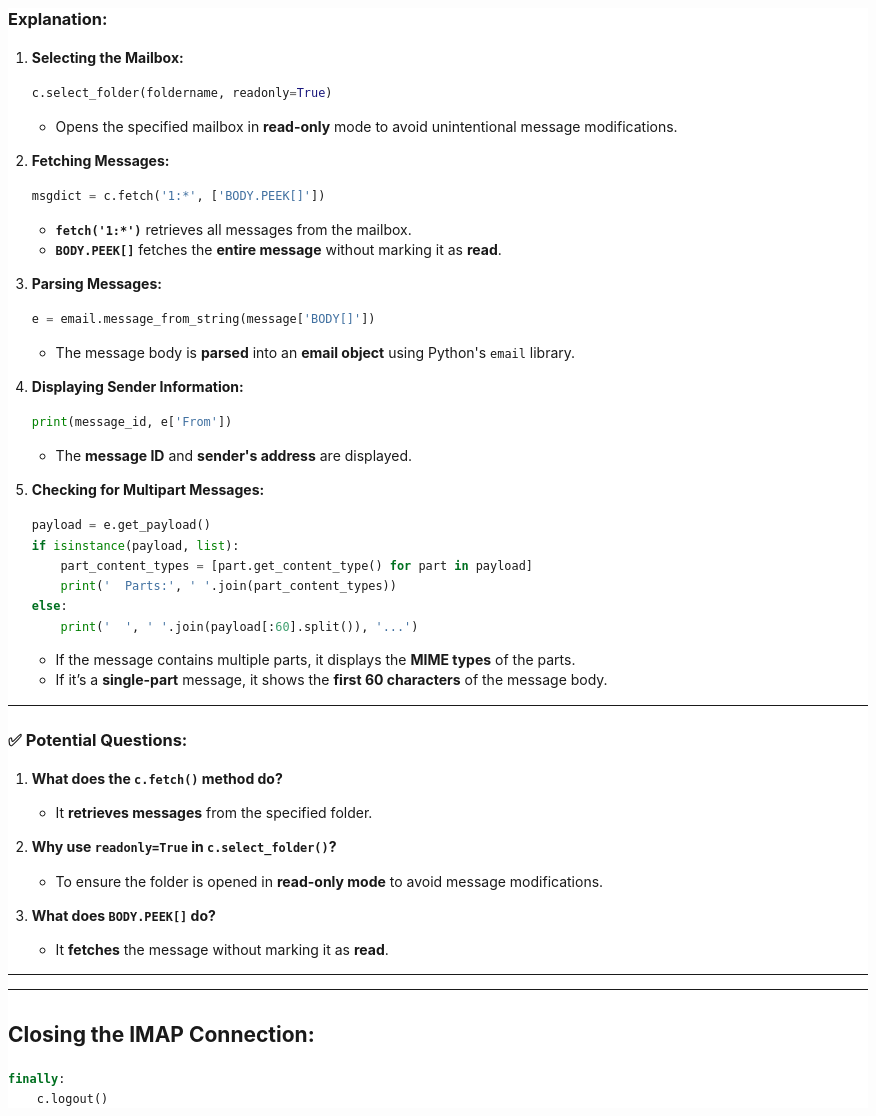 
### **Explanation:**
1. **Selecting the Mailbox:**
   ```python
   c.select_folder(foldername, readonly=True)
   ```
   - Opens the specified mailbox in **read-only** mode to avoid unintentional message modifications.  

2. **Fetching Messages:**
   ```python
   msgdict = c.fetch('1:*', ['BODY.PEEK[]'])
   ```
   - **`fetch('1:*')`** retrieves all messages from the mailbox.  
   - **`BODY.PEEK[]`** fetches the **entire message** without marking it as **read**.  

3. **Parsing Messages:**
   ```python
   e = email.message_from_string(message['BODY[]'])
   ```
   - The message body is **parsed** into an **email object** using Python's `email` library.  

4. **Displaying Sender Information:**
   ```python
   print(message_id, e['From'])
   ```
   - The **message ID** and **sender's address** are displayed.  

5. **Checking for Multipart Messages:**
   ```python
   payload = e.get_payload()
   if isinstance(payload, list):
       part_content_types = [part.get_content_type() for part in payload]
       print('  Parts:', ' '.join(part_content_types))
   else:
       print('  ', ' '.join(payload[:60].split()), '...')
   ```
   - If the message contains multiple parts, it displays the **MIME types** of the parts.  
   - If it’s a **single-part** message, it shows the **first 60 characters** of the message body.  

---

### ✅ **Potential Questions:**
1. **What does the `c.fetch()` method do?**  
   - It **retrieves messages** from the specified folder.  

2. **Why use `readonly=True` in `c.select_folder()`?**  
   - To ensure the folder is opened in **read-only mode** to avoid message modifications.  

3. **What does `BODY.PEEK[]` do?**  
   - It **fetches** the message without marking it as **read**.  

---

---

## **Closing the IMAP Connection:**
```python
finally:
    c.logout()
```
